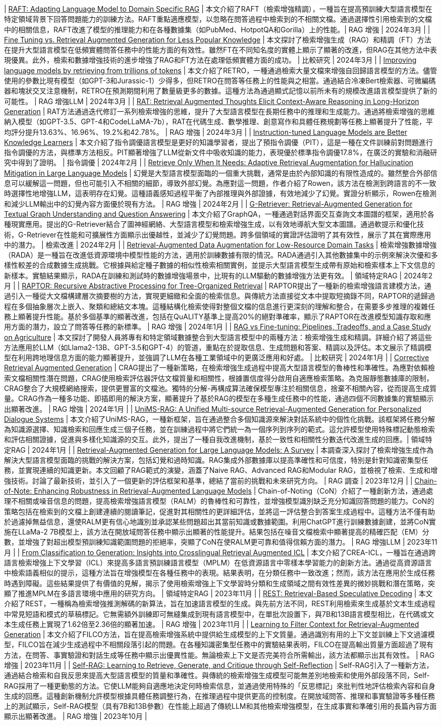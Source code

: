 | [RAFT: Adapting Language Model to Domain Specific RAG](https://arxiv.org/abs/2403.10131) | 本文介紹了RAFT（檢索增強精調），一種旨在提高預訓練大型語言模型在特定領域背景下回答問題能力的訓練方法。RAFT重點適應模型，以忽略在問答過程中檢索到的不相關文檔。通過選擇性引用檢索到的文檔中的相關信息，RAFT改進了模型的推理能力和在各種數據集（如PubMed、HotpotQA和Gorilla）上的性能。| RAG 增強 | 2024年3月 |
| [Fine Tuning vs. Retrieval Augmented Generation for Less Popular Knowledge](https://arxiv.org/pdf/2403.01432.pdf) | 本文探討了檢索增強生成（RAG）和精調（FT）方法在提升大型語言模型在低頻實體問答任務中的性能方面的有效性。雖然FT在不同知名度的實體上顯示了顯著的改進，但RAG在其他方法中表現優異。此外，檢索和數據增強技術的進步增強了RAG和FT方法在處理低頻實體方面的成功。 | 比較研究 | 2024年3月 |
| [Improving language models by retrieving from trillions of tokens](https://arxiv.org/abs/2112.04426) | 本文介紹了RETRO，一種通過檢索大量文檔來增強自回歸語言模型的方法。儘管使用的參數比現有模型（如GPT-3和Jurassic-1）少得多，但RETRO在問答等任務上的性能與之相當。通過結合冷凍Bert檢索器、可微編碼器和塊狀交叉注意機制，RETRO在預測期間利用了數量級更多的數據。這種方法為通過顯式記憶以前所未有的規模改進語言模型提供了新的可能性。 | RAG 增強LLM | 2024年3月 |
| [RAT: Retrieval Augmented Thoughts Elicit Context-Aware Reasoning in Long-Horizon Generation](https://arxiv.org/abs/2403.05313) | RAT方法通過迭代修訂一系列檢索增強的思維，提升了大型語言模型在長期任務中的推理和生成能力。通過將檢索增強的思維納入模型（如GPT-3.5、GPT-4和CodeLLaMA-7b），RAT在代碼生成、數學推理、創意寫作和具體任務規劃等任務上顯著提升了性能，平均評分提升13.63%、16.96%、19.2%和42.78%。 | RAG 增強 | 2024年3月 |
| [Instruction-tuned Language Models are Better Knowledge Learners](https://arxiv.org/abs/2402.12847) | 本文介紹了指令調優語言模型是更好的知識學習者，提出了預指令調優（PIT），這是一種在文件訓練前對問題進行指令調優的方法，與標準方法相反。PIT顯著增強了LLM從新文件中吸收知識的能力，表現優於標準指令調優17.8%，在廣泛的實驗和消融研究中得到了證明。 | 指令調優 | 2024年2月 |
| [Retrieve Only When It Needs: Adaptive Retrieval Augmentation for Hallucination Mitigation in Large Language Models](https://arxiv.org/abs/2402.10612) | 幻覺是大型語言模型面臨的一個重大挑戰，通常是由於內部知識的有限性造成的。雖然整合外部信息可以緩解這一問題，但也可能引入不相關的細節，導致外部幻覺。為應對這一問題，作者介紹了Rowen，該方法在檢測到跨語言的不一致時選擇性地增強LLM，這表明存在幻覺。這種語義感知過程平衡了內部推理與外部證據，有效地減少了幻覺。實證分析顯示，Rowen在檢測和減少LLM輸出中的幻覺內容方面優於現有方法。 | RAG 增強 | 2024年2月 |
| [G-Retriever: Retrieval-Augmented Generation for Textual Graph Understanding and Question Answering](https://arxiv.org/abs/2402.07630) | 本文介紹了GraphQA，一種通過對話界面交互查詢文本圖譜的框架，適用於各種現實應用。提出的G-Retriever結合了圖神經網絡、大型語言模型和檢索增強生成，以有效地導航大型文本圖譜。通過軟提示和優化技術，G-Retriever在性能和可擴展性方面顯示出優越性，並減少了幻覺問題。跨多個領域的實證評估證明了其有效性，展示了其在實際應用中的潛力。 | 檢索改進 | 2024年2月 |
| [Retrieval-Augmented Data Augmentation for Low-Resource Domain Tasks](https://arxiv.org/abs/2402.13482) | 檢索增強數據增強（RADA）是一種旨在改進低資源環境中模型性能的方法，適用於訓練數據有限的情況。RADA通過引入其他數據集中的示例來解決次優和多樣性較差的合成數據生成挑戰。它根據與給定種子數據的相似性檢索相關實例，並提示大型語言模型生成帶有原始和檢索樣本上下文信息的新樣本。實驗結果顯示，RADA在訓練和測試時的數據增強場景中，比現有的LLM驅動的數據增強方法更有效。 | 領域特定RAG | 2024年2月 |
| [RAPTOR: Recursive Abstractive Processing for Tree-Organized Retrieval](https://arxiv.org/abs/2401.18059) | RAPTOR提出了一種新的檢索增強語言建模方法，通過引入一種從大文檔構建層次摘要樹的方法，實現更細緻和全面的檢索信息。與傳統方法直接從文本中提取短摘錄不同，RAPTOR的遞歸過程在多個抽象層次上嵌入、聚類和總結文本塊。這種結構化檢索使得對整個文檔的信息進行更深刻的理解和整合，在需要多步推理的複雜任務上顯著提升性能。基於多個基準的顯著改進，包括在QuALITY基準上提高20%的絕對準確率，顯示了RAPTOR在改進模型知識存取和應用方面的潛力，設立了問答等任務的新標準。 | RAG 增強 | 2024年1月 |
| [RAG vs Fine-tuning: Pipelines, Tradeoffs, and a Case Study on Agriculture](https://arxiv.org/abs/2401.08406) | 本文探討了開發人員將專有和特定領域數據整合到大型語言模型中的兩種方法：檢索增強生成和精調。詳細介紹了將這些方法應用於LLM（如Llama2-13B、GPT-3.5和GPT-4）的管道，重點在於提取信息、生成問題和答案、精調以及評估。本文展示了精調模型在利用跨地理信息方面的能力顯著提升，並強調了LLM在各種工業領域中的更廣泛應用和好處。 | 比較研究 | 2024年1月 |
| [Corrective Retrieval Augmented Generation](https://arxiv.org/abs/2401.15884) | CRAG提出了一種新策略，在檢索增強生成過程中提高大型語言模型的魯棒性和準確性。為應對依賴檢索文檔相關性潛在問題，CRAG使用檢索評估器評估文檔質量和相關性，根據置信度得分啟用自適應檢索策略。為克服靜態數據庫的限制，CRAG整合了大規模網絡搜索，提供更豐富的文檔池。獨特的分解-再構成算法確保模型專注於相關信息，捨棄不相關內容，從而提高生成質量。CRAG作為一種多功能、即插即用的解決方案，顯著提升了基於RAG的模型在多種生成任務中的性能，通過四個不同數據集的實驗顯示出顯著改進。 | RAG 增強 | 2024年1月 |
| [UniMS-RAG: A Unified Multi-source Retrieval-Augmented Generation for Personalized Dialogue Systems](https://arxiv.org/abs/2401.13256) | 本文介紹了UniMS-RAG，一種新框架，旨在通過整合多個知識源來解決對話系統中的個性化挑戰。該框架將任務分解為知識源選擇、知識檢索和回應生成三個子任務，並在訓練過程中將它們統一為一個序列到序列的範式。這允許模型使用特殊標記動態檢索和評估相關證據，促進與多樣化知識源的交互。此外，提出了一種自我改進機制，基於一致性和相關性分數迭代改進生成的回應。| 領域特定RAG | 2024年1月 |
| [Retrieval-Augmented Generation for Large Language Models: A Survey](https://arxiv.org/abs/2312.10997) | 本調查深入探討了檢索增強生成作為解決大型語言模型面臨的挑戰的解決方案，包括幻覺和過時知識。RAG集成外部數據庫以提高準確性和可信度，特別是針對知識密集型任務，並實現連續的知識更新。本文回顧了RAG範式的演變，涵蓋了Naive RAG、Advanced RAG和Modular RAG，並檢視了檢索、生成和增強技術。討論了最新技術，並引入了一個更新的評估框架和基準，總結了當前的挑戰和未來研究方向。 | RAG 調查 | 2023年12月 |
| [Chain-of-Note: Enhancing Robustness in Retrieval-Augmented Language Models](https://arxiv.org/abs/2311.09210) | Chain-of-Noting（CoN）介紹了一種創新方法，通過處理不相關或噪音信息的問題，提高檢索增強語言模型（RALM）的魯棒性和可靠性，並增強模型識別缺乏充分知識回答問題的能力。CoN的策略包括在檢索到的文檔上創建連續的閱讀筆記，促進對其相關性的更詳細評估，並將這一評估整合到答案生成過程中。這種方法不僅有助於過濾掉無益信息，還使RALM更有信心地識別並承認某些問題超出其當前知識或數據範圍。利用ChatGPT進行訓練數據創建，並將CoN實施在LLaMa-2 7B模型上，該方法在開放域問答任務中顯示出顯著的性能提升。結果包括在噪音文檔檢索中顯著提高的精確匹配（EM）分數，並增強了對超出模型預訓練知識範圍問題的拒絕率，突顯了CoN在使RALM更可靠和值得信賴方面的潛力。 | RAG 增強LLM | 2023年11月 |
| [From Classification to Generation: Insights into Crosslingual Retrieval Augmented ICL](https://arxiv.org/abs/2311.06595) | 本文介紹了CREA-ICL，一種旨在通過跨語言檢索增強上下文學習（ICL）來提高多語言預訓練語言模型（MPLM）在低資源語言中零樣本學習能力的創新方法。通過從高資源語言中檢索語義相似的提示，這種方法旨在增強模型在各種任務中的表現。結果表明，在分類任務中一致改進；然而，該方法在應用於生成任務時遇到障礙。這些結果提供了有價值的見解，揭示了使用檢索增強上下文學習時分類和生成領域之間有效性差異的微妙挑戰和潛在策略，突顯了推進MPLM在多語言環境中應用的研究方向。 | 領域特定RAG | 2023年11月 |
| [REST: Retrieval-Based Speculative Decoding](https://arxiv.org/abs/2311.08252) | 本文介紹了REST，一種稱為檢索增強推測解碼的新算法，旨在加速語言模型的生成。與先前方法不同，REST利用檢索來生成基於文本生成過程中常見短語和模式的草稿標記。它無需額外訓練即可無縫集成到現有語言模型中，在單批次設置下，與7B和13B語言模型相比，在代碼或文本生成任務上實現了1.62倍至2.36倍的顯著加速。 | RAG 增強 | 2023年11月 |
| [Learning to Filter Context for Retrieval-Augmented Generation](https://arxiv.org/abs/2311.08377) | 本文介紹了FILCO方法，旨在提高檢索增強系統中提供給生成模型的上下文質量。通過識別有用的上下文並訓練上下文過濾模型，FILCO旨在減少生成過程中不相關段落引起的問題。在各種知識密集型任務中的實驗結果表明，FILCO在提高輸出質量方面超過了現有方法，在問答、事實驗證和對話生成等任務中顯示出優異性能。無論檢索上下文是否完美符合所需輸出，該方法都顯示出其有效性。 | RAG 增強 | 2023年11月 |
| [Self-RAG: Learning to Retrieve, Generate, and Critique through Self-Reflection](https://arxiv.org/abs/2310.11511) | Self-RAG引入了一種新方法，通過結合檢索和自我反思來提高大型語言模型的質量和準確性。與傳統的檢索增強生成模型可能無差別地檢索和使用外部段落不同，Self-RAG採用了一種更動態的方法。它使LLM能夠自適應地決定何時檢索信息，並通過使用特殊的「反思標記」來批判性地評估檢索內容和自身生成的回應。這種創新機制允許模型根據具體任務調整行為，在推理過程中提供更高的控制度。在開放域問答、推理和事實驗證等多種任務上的測試顯示，Self-RAG模型（具有7B和13B參數）在性能上超過了傳統LLM和其他檢索增強模型，在生成事實和準確引用的長篇內容方面顯示出顯著改進。 | RAG 增強 | 2023年10月 |